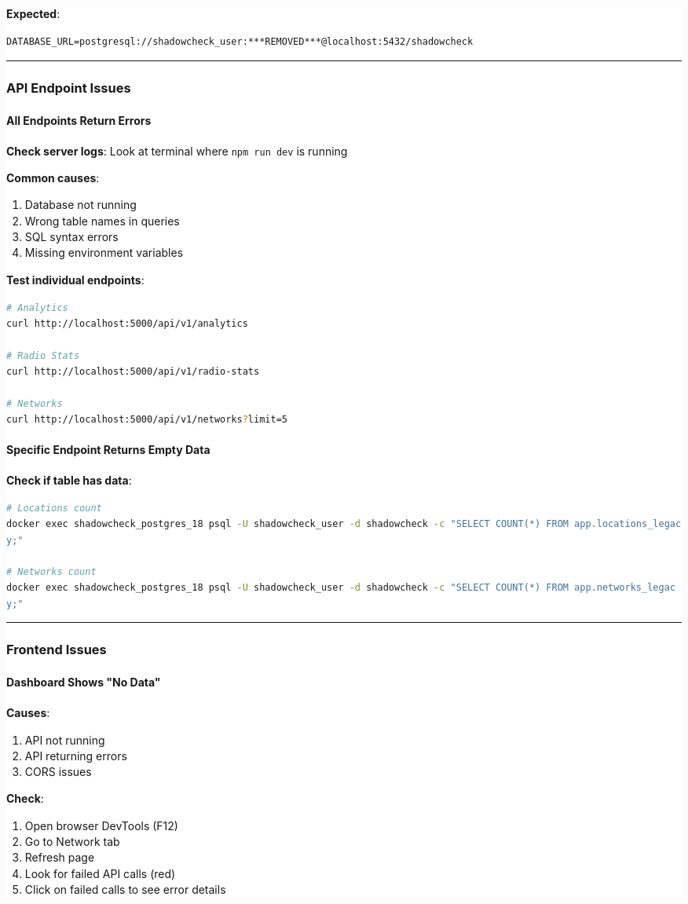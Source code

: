 **Expected**:
```
DATABASE_URL=postgresql://shadowcheck_user:***REMOVED***@localhost:5432/shadowcheck
```

---

### API Endpoint Issues

#### All Endpoints Return Errors
**Check server logs**: Look at terminal where `npm run dev` is running

**Common causes**:
1. Database not running
2. Wrong table names in queries
3. SQL syntax errors
4. Missing environment variables

**Test individual endpoints**:
```bash
# Analytics
curl http://localhost:5000/api/v1/analytics

# Radio Stats
curl http://localhost:5000/api/v1/radio-stats

# Networks
curl http://localhost:5000/api/v1/networks?limit=5
```

#### Specific Endpoint Returns Empty Data
**Check if table has data**:
```bash
# Locations count
docker exec shadowcheck_postgres_18 psql -U shadowcheck_user -d shadowcheck -c "SELECT COUNT(*) FROM app.locations_legacy;"

# Networks count
docker exec shadowcheck_postgres_18 psql -U shadowcheck_user -d shadowcheck -c "SELECT COUNT(*) FROM app.networks_legacy;"
```

---

### Frontend Issues

#### Dashboard Shows "No Data"
**Causes**:
1. API not running
2. API returning errors
3. CORS issues

**Check**:
1. Open browser DevTools (F12)
2. Go to Network tab
3. Refresh page
4. Look for failed API calls (red)
5. Click on failed calls to see error details
